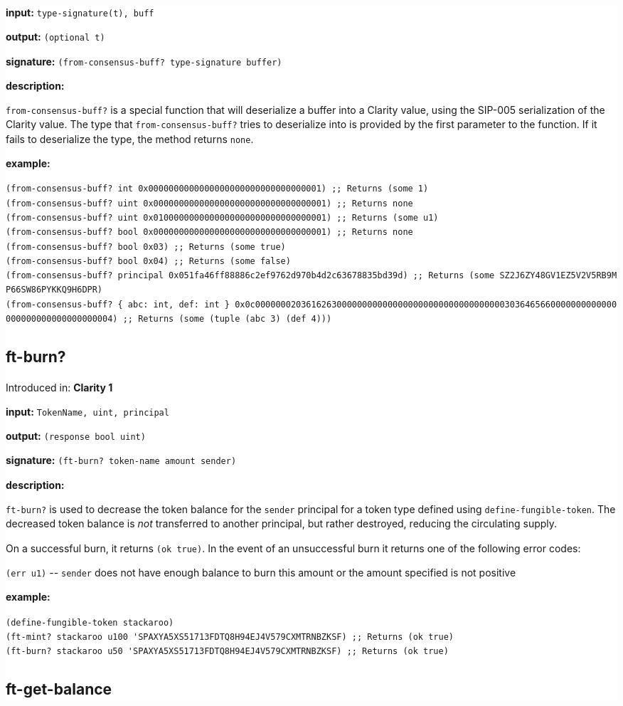 **input:** `type-signature(t), buff`

**output:** `(optional t)`

**signature:** `(from-consensus-buff? type-signature buffer)`

**description:**

`from-consensus-buff?` is a special function that will deserialize a buffer into a Clarity value, using the SIP-005 serialization of the Clarity value. The type that `from-consensus-buff?` tries to deserialize into is provided by the first parameter to the function. If it fails to deserialize the type, the method returns `none`.

**example:**

```
(from-consensus-buff? int 0x0000000000000000000000000000000001) ;; Returns (some 1)
(from-consensus-buff? uint 0x0000000000000000000000000000000001) ;; Returns none 
(from-consensus-buff? uint 0x0100000000000000000000000000000001) ;; Returns (some u1)
(from-consensus-buff? bool 0x0000000000000000000000000000000001) ;; Returns none
(from-consensus-buff? bool 0x03) ;; Returns (some true)
(from-consensus-buff? bool 0x04) ;; Returns (some false)
(from-consensus-buff? principal 0x051fa46ff88886c2ef9762d970b4d2c63678835bd39d) ;; Returns (some SZ2J6ZY48GV1EZ5V2V5RB9MP66SW86PYKKQ9H6DPR)
(from-consensus-buff? { abc: int, def: int } 0x0c00000002036162630000000000000000000000000000000003036465660000000000000000000000000000000004) ;; Returns (some (tuple (abc 3) (def 4)))
```

## ft-burn?​

Introduced in: **Clarity 1**

**input:** `TokenName, uint, principal`

**output:** `(response bool uint)`

**signature:** `(ft-burn? token-name amount sender)`

**description:**

`ft-burn?` is used to decrease the token balance for the `sender` principal for a token type defined using `define-fungible-token`. The decreased token balance is _not_ transferred to another principal, but rather destroyed, reducing the circulating supply.

On a successful burn, it returns `(ok true)`. In the event of an unsuccessful burn it returns one of the following error codes:

`(err u1)` -- `sender` does not have enough balance to burn this amount or the amount specified is not positive

**example:**

```
(define-fungible-token stackaroo)
(ft-mint? stackaroo u100 'SPAXYA5XS51713FDTQ8H94EJ4V579CXMTRNBZKSF) ;; Returns (ok true)
(ft-burn? stackaroo u50 'SPAXYA5XS51713FDTQ8H94EJ4V579CXMTRNBZKSF) ;; Returns (ok true)
```

## ft-get-balance​
